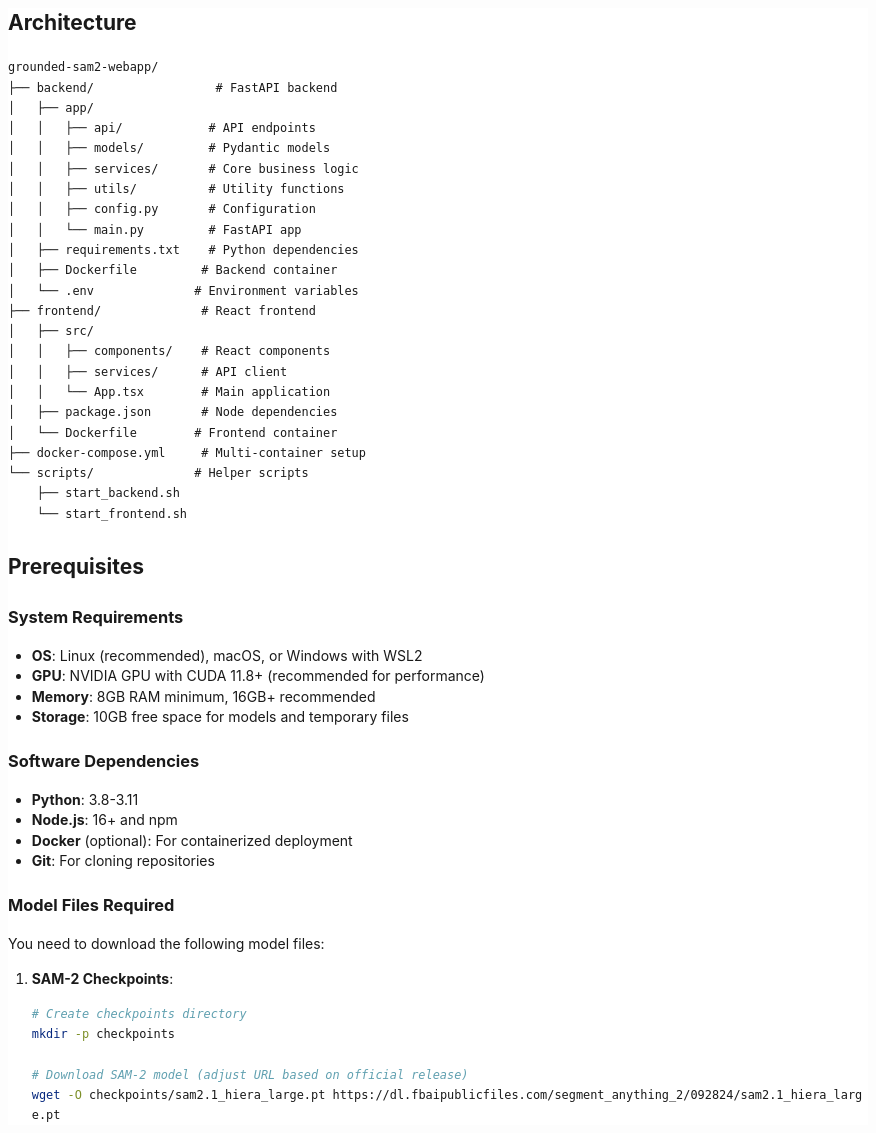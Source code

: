 ## Architecture

```
grounded-sam2-webapp/
├── backend/                 # FastAPI backend
│   ├── app/
│   │   ├── api/            # API endpoints
│   │   ├── models/         # Pydantic models
│   │   ├── services/       # Core business logic
│   │   ├── utils/          # Utility functions
│   │   ├── config.py       # Configuration
│   │   └── main.py         # FastAPI app
│   ├── requirements.txt    # Python dependencies
│   ├── Dockerfile         # Backend container
│   └── .env              # Environment variables
├── frontend/              # React frontend
│   ├── src/
│   │   ├── components/    # React components
│   │   ├── services/      # API client
│   │   └── App.tsx        # Main application
│   ├── package.json       # Node dependencies
│   └── Dockerfile        # Frontend container
├── docker-compose.yml     # Multi-container setup
└── scripts/              # Helper scripts
    ├── start_backend.sh
    └── start_frontend.sh
```

## Prerequisites

### System Requirements
- **OS**: Linux (recommended), macOS, or Windows with WSL2
- **GPU**: NVIDIA GPU with CUDA 11.8+ (recommended for performance)
- **Memory**: 8GB RAM minimum, 16GB+ recommended
- **Storage**: 10GB free space for models and temporary files

### Software Dependencies
- **Python**: 3.8-3.11
- **Node.js**: 16+ and npm
- **Docker** (optional): For containerized deployment
- **Git**: For cloning repositories

### Model Files Required
You need to download the following model files:

1. **SAM-2 Checkpoints**:
   ```bash
   # Create checkpoints directory
   mkdir -p checkpoints
   
   # Download SAM-2 model (adjust URL based on official release)
   wget -O checkpoints/sam2.1_hiera_large.pt https://dl.fbaipublicfiles.com/segment_anything_2/092824/sam2.1_hiera_large.pt
   ```
